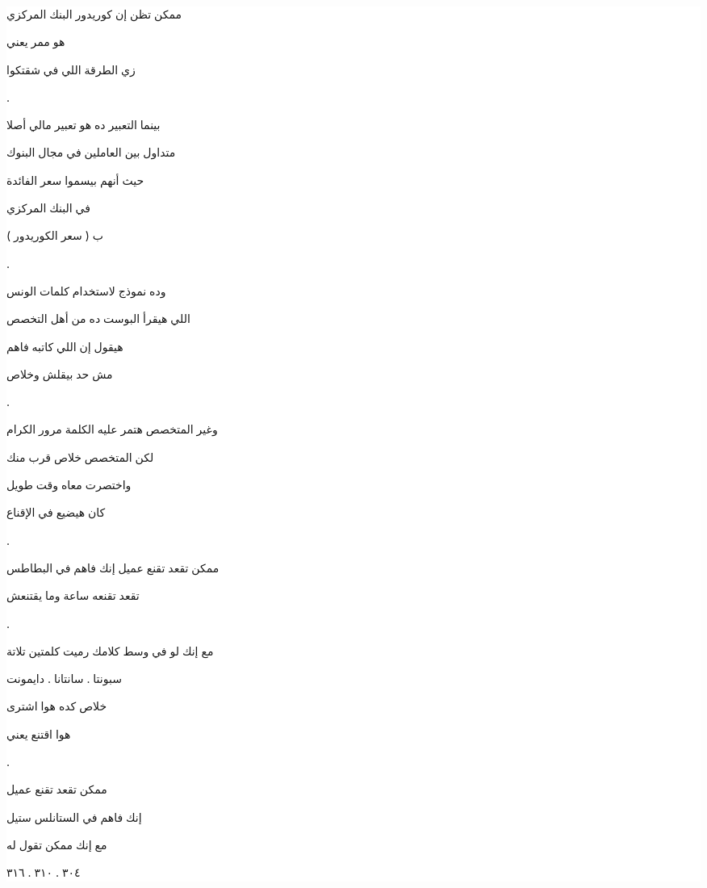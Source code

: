 ممكن تظن إن كوريدور البنك المركزي

هو ممر يعني

زي الطرقة اللي في شقتكوا

.

بينما التعبير ده هو تعبير مالي أصلا

متداول بين العاملين في مجال البنوك

حيث أنهم بيسموا سعر الفائدة

في البنك المركزي

ب ( سعر الكوريدور )

.

وده نموذج لاستخدام كلمات الونس

اللي هيقرأ البوست ده من أهل التخصص

هيقول إن اللي كاتبه فاهم

مش حد بيقلش وخلاص

.

وغير المتخصص هتمر عليه الكلمة مرور الكرام

لكن المتخصص خلاص قرب منك

واختصرت معاه وقت طويل

كان هيضيع في الإقناع

.

ممكن تقعد تقنع عميل إنك فاهم في البطاطس

تقعد تقنعه ساعة وما يقتنعش

.

مع إنك لو في وسط كلامك رميت كلمتين تلاتة

سبونتا . سانتانا . دايمونت

خلاص كده هوا اشترى

هوا اقتنع يعني

.

ممكن تقعد تقنع عميل

إنك فاهم في الستانلس ستيل

مع إنك ممكن تقول له

٣٠٤ . ٣١٠ .
٣١٦

